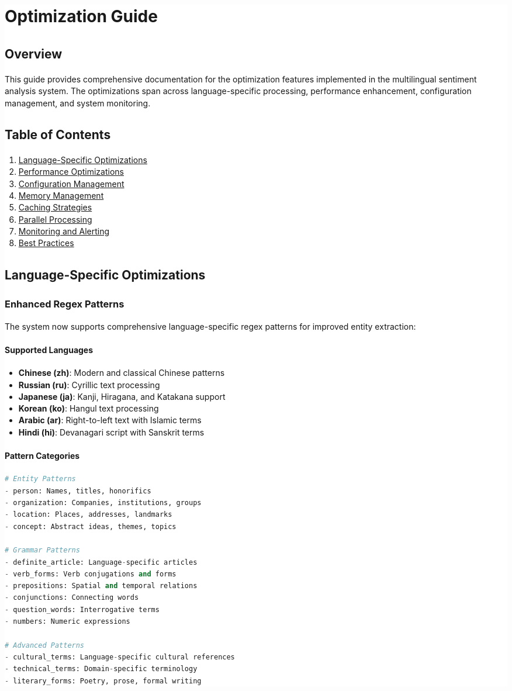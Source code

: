 # Optimization Guide

## Overview

This guide provides comprehensive documentation for the optimization features implemented in the multilingual sentiment analysis system. The optimizations span across language-specific processing, performance enhancement, configuration management, and system monitoring.

## Table of Contents

1. [Language-Specific Optimizations](#language-specific-optimizations)
2. [Performance Optimizations](#performance-optimizations)
3. [Configuration Management](#configuration-management)
4. [Memory Management](#memory-management)
5. [Caching Strategies](#caching-strategies)
6. [Parallel Processing](#parallel-processing)
7. [Monitoring and Alerting](#monitoring-and-alerting)
8. [Best Practices](#best-practices)

## Language-Specific Optimizations

### Enhanced Regex Patterns

The system now supports comprehensive language-specific regex patterns for improved entity extraction:

#### Supported Languages
- **Chinese (zh)**: Modern and classical Chinese patterns
- **Russian (ru)**: Cyrillic text processing
- **Japanese (ja)**: Kanji, Hiragana, and Katakana support
- **Korean (ko)**: Hangul text processing
- **Arabic (ar)**: Right-to-left text with Islamic terms
- **Hindi (hi)**: Devanagari script with Sanskrit terms

#### Pattern Categories
```python
# Entity Patterns
- person: Names, titles, honorifics
- organization: Companies, institutions, groups
- location: Places, addresses, landmarks
- concept: Abstract ideas, themes, topics

# Grammar Patterns
- definite_article: Language-specific articles
- verb_forms: Verb conjugations and forms
- prepositions: Spatial and temporal relations
- conjunctions: Connecting words
- question_words: Interrogative terms
- numbers: Numeric expressions

# Advanced Patterns
- cultural_terms: Language-specific cultural references
- technical_terms: Domain-specific terminology
- literary_forms: Poetry, prose, formal writing
```

